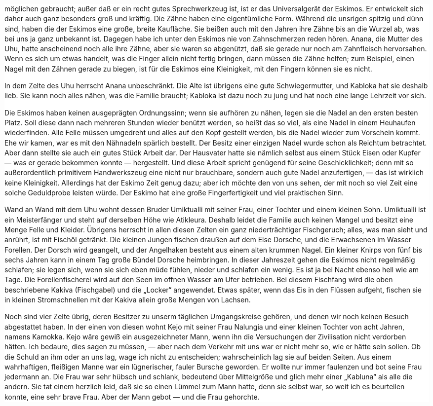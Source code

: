 möglichen gebraucht; außer daß er ein recht gutes Sprechwerkzeug ist, ist er das
Universalgerät der Eskimos. Er entwickelt sich daher auch ganz besonders groß
und kräftig. Die Zähne haben eine eigentümliche Form. Während die unsrigen
spitzig und dünn sind, haben die der Eskimos eine große, breite Kaufläche. Sie
beißen auch mit den Jahren ihre Zähne bis an die Wurzel ab, was bei uns ja ganz
unbekannt ist. Dagegen habe ich unter den Eskimos nie von Zahnschmerzen reden
hören. Anana, die Mutter des Uhu, hatte anscheinend noch alle ihre Zähne, aber
sie waren so abgenützt, daß sie gerade nur noch am Zahnfleisch hervorsahen. Wenn
es sich um etwas handelt, was die Finger allein nicht fertig bringen, dann
müssen die Zähne helfen; zum Beispiel, einen Nagel mit den Zähnen gerade zu
biegen, ist für die Eskimos eine Kleinigkeit, mit den Fingern können sie es
nicht.

In dem Zelte des Uhu herrscht Anana unbeschränkt. Die Alte ist übrigens eine
gute Schwiegermutter, und Kabloka hat sie deshalb lieb. Sie kann noch alles
nähen, was die Familie braucht; Kabloka ist dazu noch zu jung und hat noch eine
lange Lehrzeit vor sich.

Die Eskimos haben keinen ausgeprägten Ordnungssinn; wenn sie aufhören zu nähen,
legen sie die Nadel an den ersten besten Platz. Soll diese dann nach mehreren
Stunden wieder benützt werden, so heißt das so viel, als eine Nadel in einem
Heuhaufen wiederfinden. Alle Felle müssen umgedreht und alles auf den Kopf
gestellt werden, bis die Nadel wieder zum Vorschein kommt. Ehe wir kamen, war es
mit den Nähnadeln spärlich bestellt. Der Besitz einer einzigen Nadel wurde schon
als Reichtum betrachtet. Aber dann stellte sie auch ein gutes Stück Arbeit dar.
Der Hausvater hatte sie nämlich selbst aus einem Stück Eisen oder Kupfer — was
er gerade bekommen konnte — hergestellt. Und diese Arbeit spricht genügend für
seine Geschicklichkeit; denn mit so außerordentlich primitivem Handwerkszeug
eine nicht nur brauchbare, sondern auch gute Nadel anzufertigen, — das ist
wirklich keine Kleinigkeit. Allerdings hat der Eskimo Zeit genug dazu; aber ich
möchte den von uns sehen, der mit noch so viel Zeit eine solche Geduldprobe
leisten würde. Der Eskimo hat eine große Fingerfertigkeit und viel praktischen
Sinn.

Wand an Wand mit dem Uhu wohnt dessen Bruder Umiktualli mit seiner Frau, einer
Tochter und einem kleinen Sohn. Umiktualli ist ein Meisterfänger und steht auf
derselben Höhe wie Atikleura. Deshalb leidet die Familie auch keinen Mangel und
besitzt eine Menge Felle und Kleider. Übrigens herrscht in allen diesen Zelten
ein ganz niederträchtiger Fischgeruch; alles, was man sieht und anrührt, ist mit
Fischöl getränkt. Die kleinen Jungen fischen draußen auf dem Eise Dorsche, und
die Erwachsenen im Wasser Forellen. Der Dorsch wird geangelt, und der Angelhaken
besteht aus einem alten krummen Nagel. Ein kleiner Knirps von fünf bis sechs
Jahren kann in einem Tag große Bündel Dorsche heimbringen. In dieser Jahreszeit
gehen die Eskimos nicht regelmäßig schlafen; sie legen sich, wenn sie sich eben
müde fühlen, nieder und schlafen ein wenig. Es ist ja bei Nacht ebenso hell wie
am Tage. Die Forellenfischerei wird auf den Seen im offnen Wasser am Ufer
betrieben. Bei diesem Fischfang wird die oben beschriebene Kakiva (Fischgabel)
und die „Locker“ angewendet. Etwas später, wenn das Eis in den Flüssen aufgeht,
fischen sie in kleinen Stromschnellen mit der Kakiva allein große Mengen von
Lachsen.

Noch sind vier Zelte übrig, deren Besitzer zu unserm täglichen Umgangskreise
gehören, und denen wir noch keinen Besuch abgestattet haben. In der einen von
diesen wohnt Kejo mit seiner Frau Nalungia und einer kleinen Tochter von acht
Jahren, namens Kamokka. Kejo wäre gewiß ein ausgezeichneter Mann, wenn ihn die
Versuchungen der Zivilisation nicht verdorben hätten. Ich bedaure, dies sagen zu
müssen, — aber nach dem Verkehr mit uns war er nicht mehr so, wie er hätte sein
sollen. Ob die Schuld an ihm oder an uns lag, wage ich nicht zu entscheiden;
wahrscheinlich lag sie auf beiden Seiten. Aus einem wahrhaftigen, fleißigen
Manne war ein lügnerischer, fauler Bursche geworden. Er wollte nur immer
faulenzen und bot seine Frau jedermann an. Die Frau war sehr hübsch und schlank,
bedeutend über Mittelgröße und glich mehr einer „Kabluna“ als alle die andern.
Sie tat einem herzlich leid, daß sie so einen Lümmel zum Mann hatte, denn sie
selbst war, so weit ich es beurteilen konnte, eine sehr brave Frau. Aber der
Mann gebot — und die Frau gehorchte.
